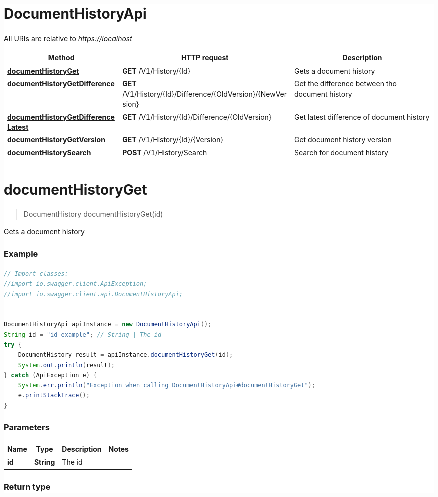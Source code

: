 # DocumentHistoryApi

All URIs are relative to *https://localhost*

Method | HTTP request | Description
------------- | ------------- | -------------
[**documentHistoryGet**](DocumentHistoryApi.md#documentHistoryGet) | **GET** /V1/History/{Id} | Gets a document history
[**documentHistoryGetDifference**](DocumentHistoryApi.md#documentHistoryGetDifference) | **GET** /V1/History/{Id}/Difference/{OldVersion}/{NewVersion} | Get the difference between tho document history
[**documentHistoryGetDifferenceLatest**](DocumentHistoryApi.md#documentHistoryGetDifferenceLatest) | **GET** /V1/History/{Id}/Difference/{OldVersion} | Get latest difference of document history
[**documentHistoryGetVersion**](DocumentHistoryApi.md#documentHistoryGetVersion) | **GET** /V1/History/{Id}/{Version} | Get document history version
[**documentHistorySearch**](DocumentHistoryApi.md#documentHistorySearch) | **POST** /V1/History/Search | Search for document history


<a name="documentHistoryGet"></a>
# **documentHistoryGet**
> DocumentHistory documentHistoryGet(id)

Gets a document history

### Example
```java
// Import classes:
//import io.swagger.client.ApiException;
//import io.swagger.client.api.DocumentHistoryApi;


DocumentHistoryApi apiInstance = new DocumentHistoryApi();
String id = "id_example"; // String | The id
try {
    DocumentHistory result = apiInstance.documentHistoryGet(id);
    System.out.println(result);
} catch (ApiException e) {
    System.err.println("Exception when calling DocumentHistoryApi#documentHistoryGet");
    e.printStackTrace();
}
```

### Parameters

Name | Type | Description  | Notes
------------- | ------------- | ------------- | -------------
 **id** | **String**| The id |

### Return type
